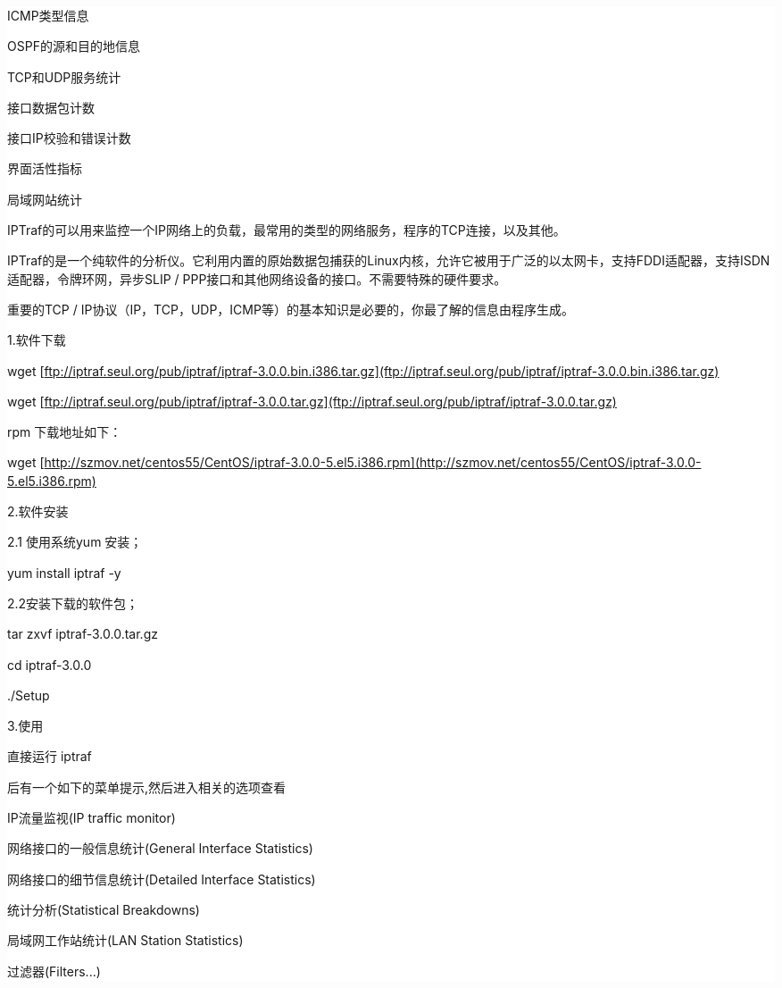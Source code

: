 ICMP类型信息

OSPF的源和目的地信息

TCP和UDP服务统计

接口数据包计数

接口IP校验和错误计数

界面活性指标

局域网站统计

IPTraf的可以用来监控一个IP网络上的负载，最常用的类型的网络服务，程序的TCP连接，以及其他。

IPTraf的是一个纯软件的分析仪。它利用内置的原始数据包捕获的Linux内核，允许它被用于广泛的以太网卡，支持FDDI适配器，支持ISDN适配器，令牌环网，异步SLIP / PPP接口和其他网络设备的接口。不需要特殊的硬件要求。

重要的TCP / IP协议（IP，TCP，UDP，ICMP等）的基本知识是必要的，你最了解的信息由程序生成。

1.软件下载

wget [ftp://iptraf.seul.org/pub/iptraf/iptraf-3.0.0.bin.i386.tar.gz](ftp://iptraf.seul.org/pub/iptraf/iptraf-3.0.0.bin.i386.tar.gz)

wget [ftp://iptraf.seul.org/pub/iptraf/iptraf-3.0.0.tar.gz](ftp://iptraf.seul.org/pub/iptraf/iptraf-3.0.0.tar.gz)

rpm 下载地址如下：

wget [http://szmov.net/centos55/CentOS/iptraf-3.0.0-5.el5.i386.rpm](http://szmov.net/centos55/CentOS/iptraf-3.0.0-5.el5.i386.rpm)

2.软件安装

2.1 使用系统yum 安装；

yum install iptraf -y

2.2安装下载的软件包；

tar zxvf iptraf-3.0.0.tar.gz

cd iptraf-3.0.0

./Setup

3.使用

直接运行 iptraf

后有一个如下的菜单提示,然后进入相关的选项查看

IP流量监视(IP traffic monitor)

网络接口的一般信息统计(General Interface Statistics)

网络接口的细节信息统计(Detailed Interface Statistics)

统计分析(Statistical Breakdowns)

局域网工作站统计(LAN Station Statistics)

过滤器(Filters...)
